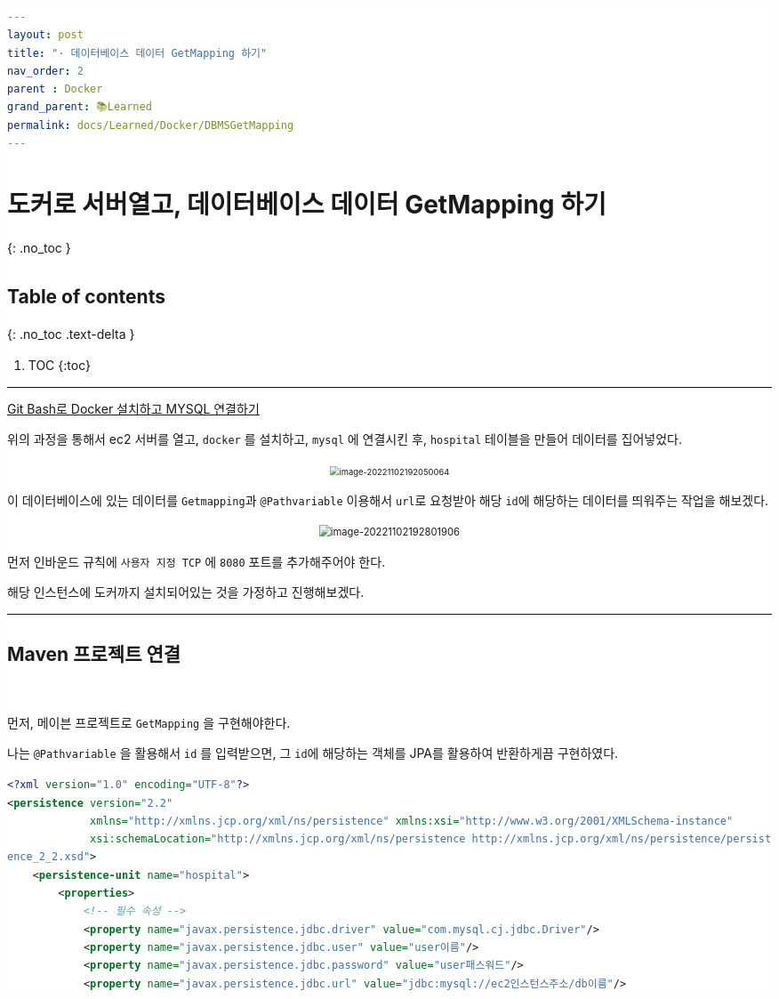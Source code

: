 ```yaml
---
layout: post
title: "· 데이터베이스 데이터 GetMapping 하기"
nav_order: 2
parent : Docker
grand_parent: 📚Learned
permalink: docs/Learned/Docker/DBMSGetMapping
---
```


# 도커로 서버열고, 데이터베이스 데이터 GetMapping 하기
{: .no_toc }

## Table of contents
{: .no_toc .text-delta }

1. TOC
{:toc}

---



[Git Bash로 Docker 설치하고 MYSQL 연결하기](https://inkyu-yoon.github.io/docs/Learned/OddsAndEnds/Docker)



위의 과정을 통해서 ec2 서버를 열고, `docker` 를 설치하고, `mysql` 에 연결시킨 후, `hospital` 테이블을 만들어 데이터를 집어넣었다.

<p align="center">
<img src="https://raw.githubusercontent.com/buinq/imageServer/main/img/image-20221102192050064.png" alt="image-20221102192050064" style="zoom:67%;" />
</p>

이 데이터베이스에 있는 데이터를 `Getmapping`과 `@Pathvariable` 이용해서 `url`로 요청받아 해당 `id`에 해당하는 데이터를 띄워주는 작업을 해보겠다.

<p align="center">
<img src="https://raw.githubusercontent.com/buinq/imageServer/main/img/image-20221102192801906.png" alt="image-20221102192801906" style="zoom:80%;" />
</p>

먼저 인바운드 규칙에 `사용자 지정 TCP` 에 `8080` 포트를 추가해주어야 한다.

해당 인스턴스에 도커까지 설치되어있는 것을 가정하고 진행해보겠다.

---

## Maven 프로젝트 연결

<br>

먼저, 메이븐 프로젝트로 `GetMapping` 을 구현해야한다.

나는 `@Pathvariable` 을 활용해서 `id` 를 입력받으면, 그 `id`에 해당하는 객체를 JPA를 활용하여 반환하게끔 구현하였다.

```xml
<?xml version="1.0" encoding="UTF-8"?>
<persistence version="2.2"
             xmlns="http://xmlns.jcp.org/xml/ns/persistence" xmlns:xsi="http://www.w3.org/2001/XMLSchema-instance"
             xsi:schemaLocation="http://xmlns.jcp.org/xml/ns/persistence http://xmlns.jcp.org/xml/ns/persistence/persistence_2_2.xsd">
    <persistence-unit name="hospital">
        <properties>
            <!-- 필수 속성 -->
            <property name="javax.persistence.jdbc.driver" value="com.mysql.cj.jdbc.Driver"/>
            <property name="javax.persistence.jdbc.user" value="user이름"/>
            <property name="javax.persistence.jdbc.password" value="user패스워드"/>
            <property name="javax.persistence.jdbc.url" value="jdbc:mysql://ec2인스턴스주소/db이름"/>
```